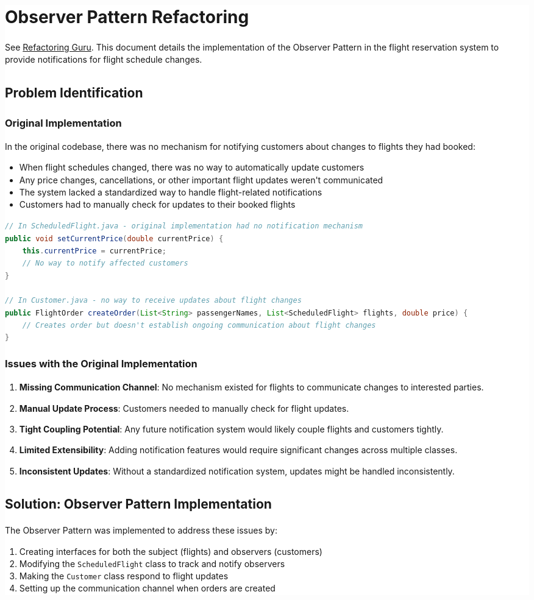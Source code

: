 # Observer Pattern Refactoring

See [Refactoring Guru](https://refactoring.guru/design-patterns/observer). This document details the implementation of the Observer Pattern in the flight reservation system to provide notifications for flight schedule changes.

## Problem Identification

### Original Implementation

In the original codebase, there was no mechanism for notifying customers about changes to flights they had booked:

- When flight schedules changed, there was no way to automatically update customers
- Any price changes, cancellations, or other important flight updates weren't communicated
- The system lacked a standardized way to handle flight-related notifications
- Customers had to manually check for updates to their booked flights

```java
// In ScheduledFlight.java - original implementation had no notification mechanism
public void setCurrentPrice(double currentPrice) {
    this.currentPrice = currentPrice;
    // No way to notify affected customers
}

// In Customer.java - no way to receive updates about flight changes
public FlightOrder createOrder(List<String> passengerNames, List<ScheduledFlight> flights, double price) {
    // Creates order but doesn't establish ongoing communication about flight changes
}
```

### Issues with the Original Implementation

1. **Missing Communication Channel**: No mechanism existed for flights to communicate changes to interested parties.

2. **Manual Update Process**: Customers needed to manually check for flight updates.

3. **Tight Coupling Potential**: Any future notification system would likely couple flights and customers tightly.

4. **Limited Extensibility**: Adding notification features would require significant changes across multiple classes.

5. **Inconsistent Updates**: Without a standardized notification system, updates might be handled inconsistently.

## Solution: Observer Pattern Implementation

The Observer Pattern was implemented to address these issues by:

1. Creating interfaces for both the subject (flights) and observers (customers)
2. Modifying the `ScheduledFlight` class to track and notify observers
3. Making the `Customer` class respond to flight updates
4. Setting up the communication channel when orders are created

